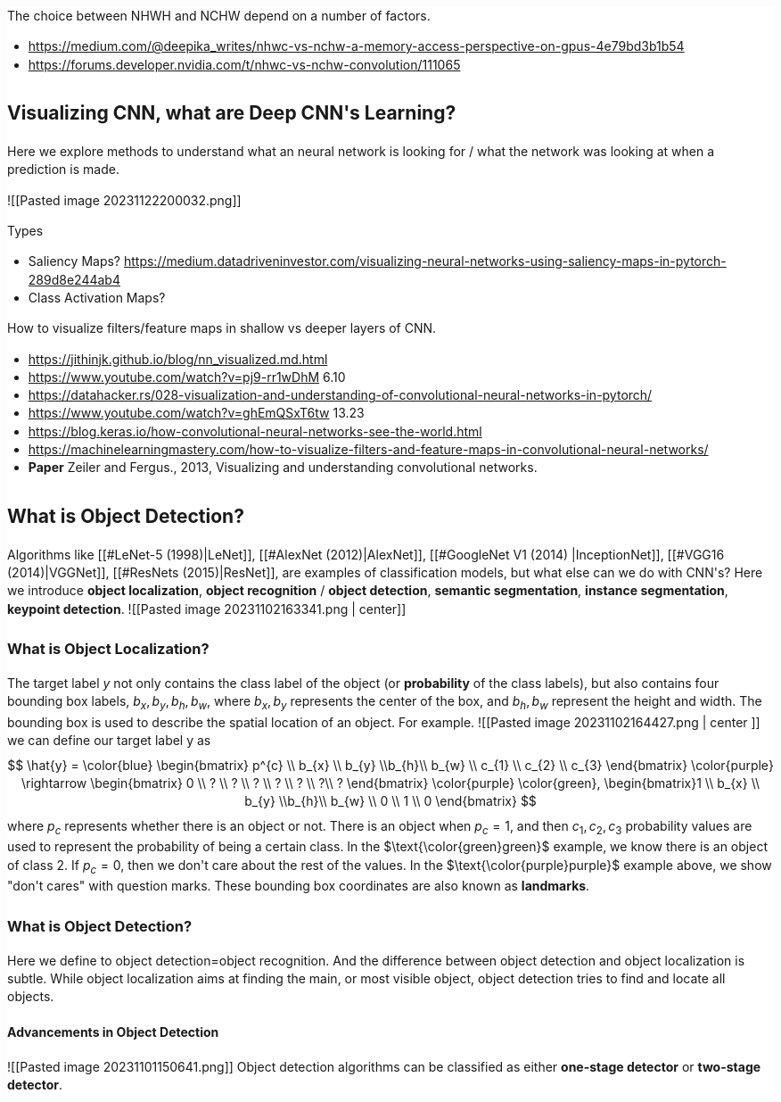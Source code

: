 The choice between NHWH and NCHW depend on a number of factors.
- https://medium.com/@deepika_writes/nhwc-vs-nchw-a-memory-access-perspective-on-gpus-4e79bd3b1b54
- https://forums.developer.nvidia.com/t/nhwc-vs-nchw-convolution/111065

## Visualizing CNN, what are Deep CNN's Learning?
Here we explore methods to understand what an neural network is looking for / what the network was looking at when a prediction is made.

![[Pasted image 20231122200032.png]]



Types 
- Saliency Maps? https://medium.datadriveninvestor.com/visualizing-neural-networks-using-saliency-maps-in-pytorch-289d8e244ab4
- Class Activation Maps?

How to visualize filters/feature maps in shallow vs deeper layers of CNN.
- https://jithinjk.github.io/blog/nn_visualized.md.html
- https://www.youtube.com/watch?v=pj9-rr1wDhM 6.10
- https://datahacker.rs/028-visualization-and-understanding-of-convolutional-neural-networks-in-pytorch/
- https://www.youtube.com/watch?v=ghEmQSxT6tw 13.23
- https://blog.keras.io/how-convolutional-neural-networks-see-the-world.html
- https://machinelearningmastery.com/how-to-visualize-filters-and-feature-maps-in-convolutional-neural-networks/
- **Paper** Zeiler and Fergus., 2013, Visualizing and understanding convolutional networks.

## What is Object Detection?
Algorithms like [[#LeNet-5 (1998)|LeNet]], [[#AlexNet (2012)|AlexNet]], [[#GoogleNet V1 (2014) |InceptionNet]], [[#VGG16 (2014)|VGGNet]], [[#ResNets (2015)|ResNet]], are examples of classification models, but what else can we do with CNN's? Here we introduce **object localization**, **object recognition** / **object detection**, **semantic segmentation**, **instance segmentation**, **keypoint detection**. 
![[Pasted image 20231102163341.png | center]]
### What is Object Localization?
The target label $y$ not only contains the class label of the object (or **probability** of the class labels), but also contains four bounding box labels, $b_{x},b_{y},b_{h}, b_{w}$, where $b_{x}, b_{y}$ represents the center of the box, and $b_{h}, b_{w}$ represent the height and width. The bounding box is used to describe the spatial location of an object. For example.
![[Pasted image 20231102164427.png | center ]]
we can define our target label y as $$ \hat{y} = \color{blue} \begin{bmatrix} p^{c} \\ b_{x} \\ b_{y} \\b_{h}\\ b_{w} \\ c_{1} \\ c_{2} \\ c_{3} \end{bmatrix} \color{purple} \rightarrow \begin{bmatrix} 0 \\ ? \\ ? \\ ? \\ ? \\ ? \\ ?\\ ? \end{bmatrix} \color{purple} \color{green}, \begin{bmatrix}1 \\ b_{x} \\ b_{y} \\b_{h}\\ b_{w} \\ 0 \\ 1 \\ 0 \end{bmatrix} $$where $p_{c}$ represents whether there is an object or not. There is an object when $p_c=1$, and then $c_{1},c_{2},c_{3}$ probability values are used to represent the probability of being a certain class. In the $\text{\color{green}green}$ example, we know there is an object of class 2. If $p_c=0$, then we don't care about the rest of the values. In the $\text{\color{purple}purple}$ example above, we show "don't cares" with question marks. These bounding box coordinates are also known as **landmarks**.
### What is Object Detection?
Here we define to object detection=object recognition. And the difference between object detection and object localization is subtle. While object localization aims at finding the main, or most visible object, object detection tries to find and locate all objects. 
#### Advancements in Object Detection
![[Pasted image 20231101150641.png]]
Object detection algorithms can be classified as either **one-stage detector** or **two-stage detector**.

